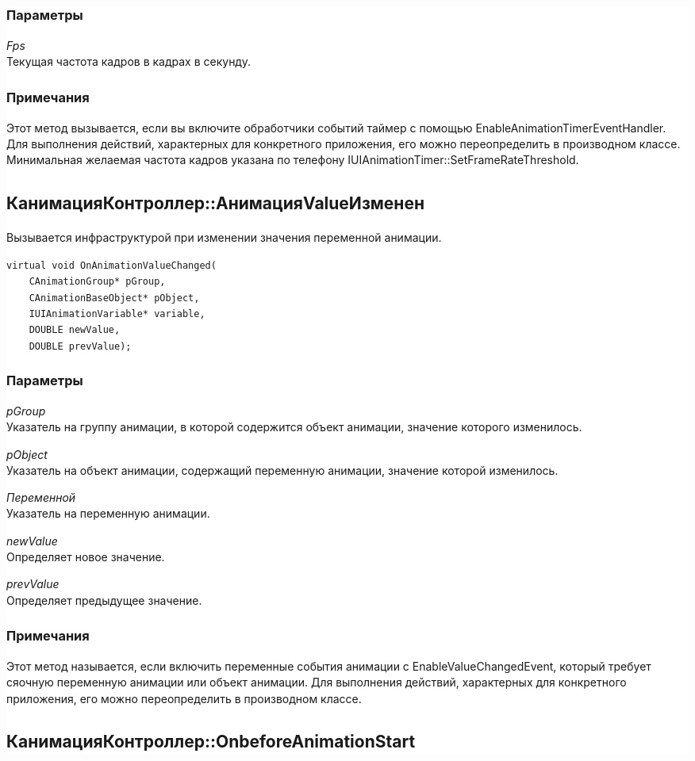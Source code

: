### <a name="parameters"></a>Параметры

*Fps*<br/>
Текущая частота кадров в кадрах в секунду.

### <a name="remarks"></a>Примечания

Этот метод вызывается, если вы включите обработчики событий таймер с помощью EnableAnimationTimerEventHandler. Для выполнения действий, характерных для конкретного приложения, его можно переопределить в производном классе. Минимальная желаемая частота кадров указана по телефону IUIAnimationTimer::SetFrameRateThreshold.

## <a name="canimationcontrolleronanimationvaluechanged"></a><a name="onanimationvaluechanged"></a>КанимацияКонтроллер::АнимацияValueИзменен

Вызывается инфраструктурой при изменении значения переменной анимации.

```
virtual void OnAnimationValueChanged(
    CAnimationGroup* pGroup,
    CAnimationBaseObject* pObject,
    IUIAnimationVariable* variable,
    DOUBLE newValue,
    DOUBLE prevValue);
```

### <a name="parameters"></a>Параметры

*pGroup*<br/>
Указатель на группу анимации, в которой содержится объект анимации, значение которого изменилось.

*pObject*<br/>
Указатель на объект анимации, содержащий переменную анимации, значение которой изменилось.

*Переменной*<br/>
Указатель на переменную анимации.

*newValue*<br/>
Определяет новое значение.

*prevValue*<br/>
Определяет предыдущее значение.

### <a name="remarks"></a>Примечания

Этот метод называется, если включить переменные события анимации с EnableValueChangedEvent, который требует сяочную переменную анимации или объект анимации. Для выполнения действий, характерных для конкретного приложения, его можно переопределить в производном классе.

## <a name="canimationcontrolleronbeforeanimationstart"></a><a name="onbeforeanimationstart"></a>КанимацияКонтроллер::OnbeforeAnimationStart
